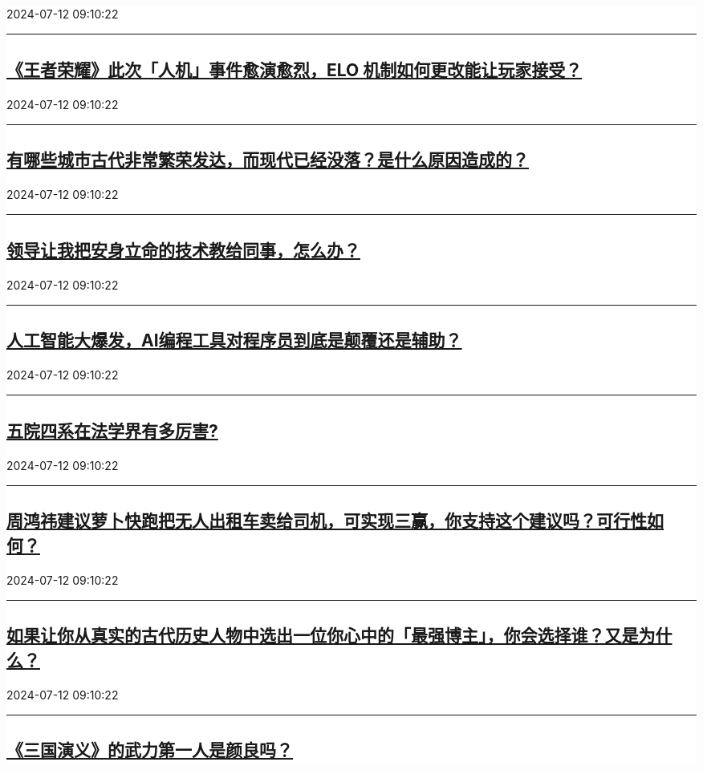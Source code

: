 2024-07-12 09:10:22

---
## [《王者荣耀》此次「人机」事件愈演愈烈，ELO 机制如何更改能让玩家接受？](https://www.zhihu.com/question/659456096)

2024-07-12 09:10:22

---
## [有哪些城市古代非常繁荣发达，而现代已经没落？是什么原因造成的？](https://www.zhihu.com/question/661263027)

2024-07-12 09:10:22

---
## [领导让我把安身立命的技术教给同事，怎么办？](https://www.zhihu.com/question/658654234)

2024-07-12 09:10:22

---
## [人工智能大爆发，AI编程工具对程序员到底是颠覆还是辅助？](https://www.zhihu.com/question/661332348)

2024-07-12 09:10:22

---
## [五院四系在法学界有多厉害?](https://www.zhihu.com/question/607334449)

2024-07-12 09:10:22

---
## [周鸿祎建议萝卜快跑把无人出租车卖给司机，可实现三赢，你支持这个建议吗？可行性如何？](https://www.zhihu.com/question/661408091)

2024-07-12 09:10:22

---
## [如果让你从真实的古代历史人物中选出一位你心中的「最强博主」，你会选择谁？又是为什么？](https://www.zhihu.com/question/661039687)

2024-07-12 09:10:22

---
## [《三国演义》的武力第一人是颜良吗？](https://www.zhihu.com/question/575938306)
